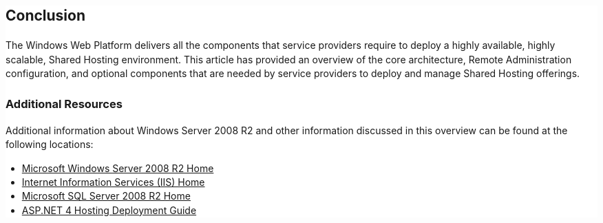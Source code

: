 <a id="Conclusion"></a>

## Conclusion

The Windows Web Platform delivers all the components that service providers require to deploy a highly available, highly scalable, Shared Hosting environment. This article has provided an overview of the core architecture, Remote Administration configuration, and optional components that are needed by service providers to deploy and manage Shared Hosting offerings.

### Additional Resources

Additional information about Windows Server 2008 R2 and other information discussed in this overview can be found at the following locations:

- [Microsoft Windows Server 2008 R2 Home](https://www.microsoft.com/windowsserver2008/default.mspx)
- [Internet Information Services (IIS) Home](https://www.microsoft.com/windowsserver2008/en/us/internet-information-services.aspx)
- [Microsoft SQL Server 2008 R2 Home](https://www.microsoft.com/sqlserver/2008/en/us/)
- [ASP.NET 4 Hosting Deployment Guide](https://go.microsoft.com/fwlink/?LinkId=191365 "ASP.NET 4 Hosting Deployment Guide")